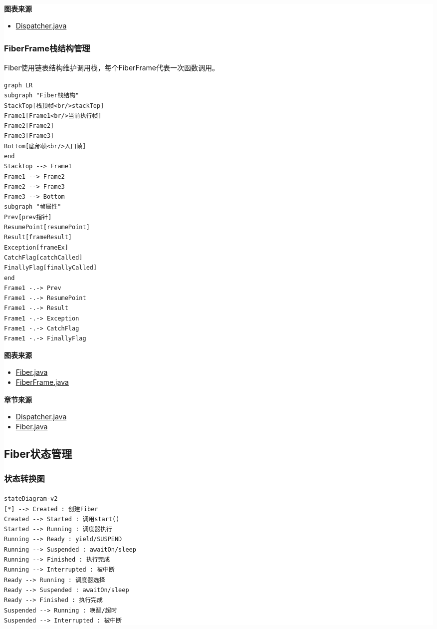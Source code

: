 **图表来源**
- [Dispatcher.java](file://server/src/main/java/com/github/dtprj/dongting/fiber/Dispatcher.java#L327-L367)

### FiberFrame栈结构管理

Fiber使用链表结构维护调用栈，每个FiberFrame代表一次函数调用。

```mermaid
graph LR
subgraph "Fiber栈结构"
StackTop[栈顶帧<br/>stackTop]
Frame1[Frame1<br/>当前执行帧]
Frame2[Frame2]
Frame3[Frame3]
Bottom[底部帧<br/>入口帧]
end
StackTop --> Frame1
Frame1 --> Frame2
Frame2 --> Frame3
Frame3 --> Bottom
subgraph "帧属性"
Prev[prev指针]
ResumePoint[resumePoint]
Result[frameResult]
Exception[frameEx]
CatchFlag[catchCalled]
FinallyFlag[finallyCalled]
end
Frame1 -.-> Prev
Frame1 -.-> ResumePoint
Frame1 -.-> Result
Frame1 -.-> Exception
Frame1 -.-> CatchFlag
Frame1 -.-> FinallyFlag
```

**图表来源**
- [Fiber.java](file://server/src/main/java/com/github/dtprj/dongting/fiber/Fiber.java#L55-L83)
- [FiberFrame.java](file://server/src/main/java/com/github/dtprj/dongting/fiber/FiberFrame.java#L20-L60)

**章节来源**
- [Dispatcher.java](file://server/src/main/java/com/github/dtprj/dongting/fiber/Dispatcher.java#L279-L367)
- [Fiber.java](file://server/src/main/java/com/github/dtprj/dongting/fiber/Fiber.java#L120-L150)

## Fiber状态管理

### 状态转换图

```mermaid
stateDiagram-v2
[*] --> Created : 创建Fiber
Created --> Started : 调用start()
Started --> Running : 调度器执行
Running --> Ready : yield/SUSPEND
Running --> Suspended : awaitOn/sleep
Running --> Finished : 执行完成
Running --> Interrupted : 被中断
Ready --> Running : 调度器选择
Ready --> Suspended : awaitOn/sleep
Ready --> Finished : 执行完成
Suspended --> Running : 唤醒/超时
Suspended --> Interrupted : 被中断
```